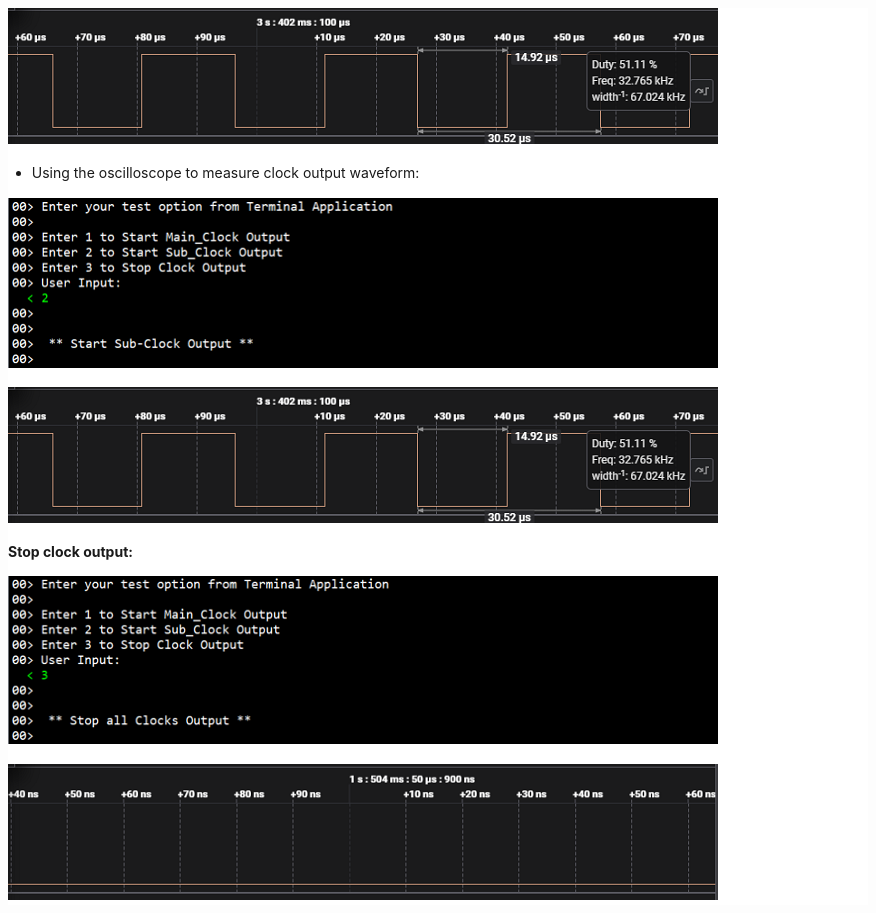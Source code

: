 ![Waveform_Sub_Clock_Output](images/sub_clock_output_waveform.png "Sub Clock Output Waveform")

* Using the oscilloscope to measure clock output waveform:

![Sub_Clock_Output](images/rtt_sub_clock_osc_measure.png "Sub Clock Output Measure by oscilloscope") 

![Waveform_Sub_Clock_Output](images/sub_clock_output_waveform.png "Sub Clock Output Waveform")

**Stop clock output:**

![Stop_Clock_Output](images/rtt_stop_clocks.png "Stop All Clocks Output")

![Waveform_Stop_Clock_Output](images/stop_clock_output_waveform.png "Stop Clock Output Waveform")  
